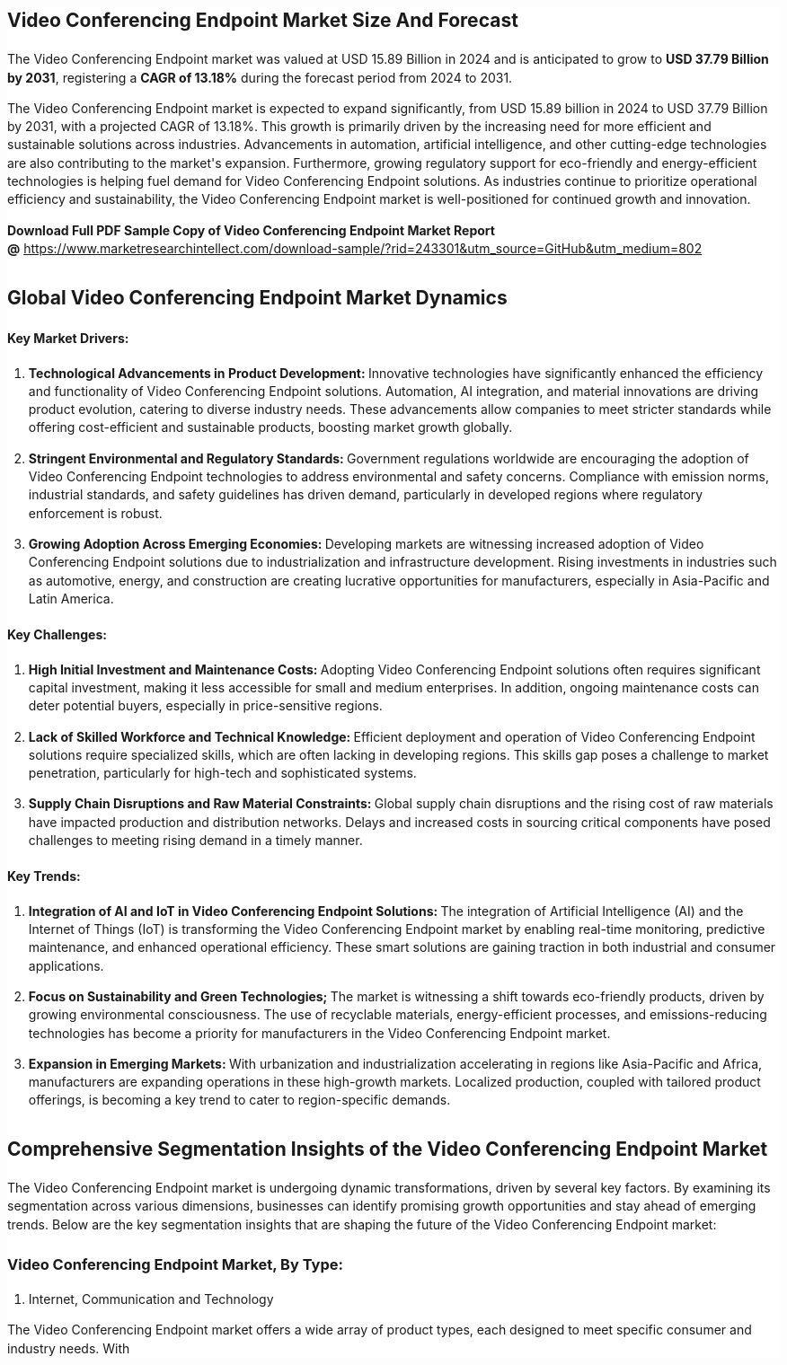 <h2>Video Conferencing Endpoint Market Size And Forecast</h2><p>The Video Conferencing Endpoint market was valued at USD 15.89 Billion in 2024 and is anticipated to grow to <strong>USD 37.79 Billion by 2031</strong>, registering a <strong>CAGR of 13.18%</strong> during the forecast period from 2024 to 2031.</p><p>The Video Conferencing Endpoint market is expected to expand significantly, from USD 15.89 billion in 2024 to USD 37.79 Billion by 2031, with a projected CAGR of 13.18%. This growth is primarily driven by the increasing need for more efficient and sustainable solutions across industries. Advancements in automation, artificial intelligence, and other cutting-edge technologies are also contributing to the market's expansion. Furthermore, growing regulatory support for eco-friendly and energy-efficient technologies is helping fuel demand for Video Conferencing Endpoint solutions. As industries continue to prioritize operational efficiency and sustainability, the Video Conferencing Endpoint market is well-positioned for continued growth and innovation.</p><p><strong>Download Full PDF Sample Copy of Video Conferencing Endpoint Market Report @</strong>&nbsp;<a href="https://www.marketresearchintellect.com/download-sample/?rid=243301&amp;utm_source=GitHub&amp;utm_medium=802">https://www.marketresearchintellect.com/download-sample/?rid=243301&amp;utm_source=GitHub&amp;utm_medium=802</a></p><h2>Global Video Conferencing Endpoint Market Dynamics</h2><h4><strong>Key Market Drivers:</strong></h4><ol><li><p><strong>Technological Advancements in Product Development:&nbsp;</strong>Innovative technologies have significantly enhanced the efficiency and functionality of Video Conferencing Endpoint solutions. Automation, AI integration, and material innovations are driving product evolution, catering to diverse industry needs. These advancements allow companies to meet stricter standards while offering cost-efficient and sustainable products, boosting market growth globally.</p></li><li><p><strong>Stringent Environmental and Regulatory Standards:&nbsp;</strong>Government regulations worldwide are encouraging the adoption of Video Conferencing Endpoint technologies to address environmental and safety concerns. Compliance with emission norms, industrial standards, and safety guidelines has driven demand, particularly in developed regions where regulatory enforcement is robust.</p></li><li><p><strong>Growing Adoption Across Emerging Economies:&nbsp;</strong>Developing markets are witnessing increased adoption of Video Conferencing Endpoint solutions due to industrialization and infrastructure development. Rising investments in industries such as automotive, energy, and construction are creating lucrative opportunities for manufacturers, especially in Asia-Pacific and Latin America.</p></li></ol><h4><strong>Key Challenges:</strong></h4><ol><li><p><strong>High Initial Investment and Maintenance Costs:&nbsp;</strong>Adopting Video Conferencing Endpoint solutions often requires significant capital investment, making it less accessible for small and medium enterprises. In addition, ongoing maintenance costs can deter potential buyers, especially in price-sensitive regions.</p></li><li><p><strong>Lack of Skilled Workforce and Technical Knowledge:&nbsp;</strong>Efficient deployment and operation of Video Conferencing Endpoint solutions require specialized skills, which are often lacking in developing regions. This skills gap poses a challenge to market penetration, particularly for high-tech and sophisticated systems.</p></li><li><p><strong>Supply Chain Disruptions and Raw Material Constraints:&nbsp;</strong>Global supply chain disruptions and the rising cost of raw materials have impacted production and distribution networks. Delays and increased costs in sourcing critical components have posed challenges to meeting rising demand in a timely manner.</p></li></ol><h4><strong>Key Trends:</strong></h4><ol><li><p><strong>Integration of AI and IoT in Video Conferencing Endpoint Solutions:&nbsp;</strong>The integration of Artificial Intelligence (AI) and the Internet of Things (IoT) is transforming the Video Conferencing Endpoint market by enabling real-time monitoring, predictive maintenance, and enhanced operational efficiency. These smart solutions are gaining traction in both industrial and consumer applications.</p></li><li><p><strong>Focus on Sustainability and Green Technologies;&nbsp;</strong>The market is witnessing a shift towards eco-friendly products, driven by growing environmental consciousness. The use of recyclable materials, energy-efficient processes, and emissions-reducing technologies has become a priority for manufacturers in the Video Conferencing Endpoint market.</p></li><li><p><strong>Expansion in Emerging Markets:&nbsp;</strong>With urbanization and industrialization accelerating in regions like Asia-Pacific and Africa, manufacturers are expanding operations in these high-growth markets. Localized production, coupled with tailored product offerings, is becoming a key trend to cater to region-specific demands.</p></li></ol><div class="article-main__content" data-test-id="publishing-text-block"><h2>Comprehensive Segmentation Insights of the Video Conferencing Endpoint Market</h2><p>The Video Conferencing Endpoint market is undergoing dynamic transformations, driven by several key factors. By examining its segmentation across various dimensions, businesses can identify promising growth opportunities and stay ahead of emerging trends. Below are the key segmentation insights that are shaping the future of the Video Conferencing Endpoint market:</p><h3><strong>Video Conferencing Endpoint Market, By Type:<br /></strong></h3><ol><li>Internet, Communication and Technology</li></ol><p>The Video Conferencing Endpoint market offers a wide array of product types, each designed to meet specific consumer and industry needs. With